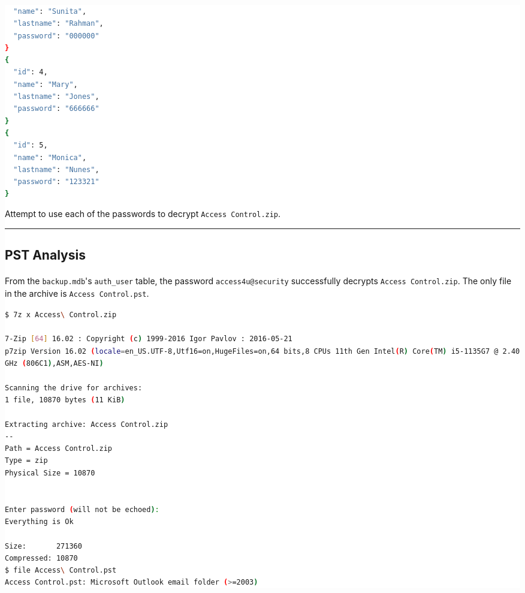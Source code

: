 ```bash
  "name": "Sunita",
  "lastname": "Rahman",
  "password": "000000"
}
{
  "id": 4,
  "name": "Mary",
  "lastname": "Jones",
  "password": "666666"
}
{
  "id": 5,
  "name": "Monica",
  "lastname": "Nunes",
  "password": "123321"
}
```

Attempt to use each of the passwords to decrypt `Access Control.zip`.

---

## PST Analysis

From the `backup.mdb`'s `auth_user` table, the password `access4u@security` successfully decrypts `Access Control.zip`. The only file in the archive is `Access Control.pst`.

```bash
$ 7z x Access\ Control.zip

7-Zip [64] 16.02 : Copyright (c) 1999-2016 Igor Pavlov : 2016-05-21
p7zip Version 16.02 (locale=en_US.UTF-8,Utf16=on,HugeFiles=on,64 bits,8 CPUs 11th Gen Intel(R) Core(TM) i5-1135G7 @ 2.40GHz (806C1),ASM,AES-NI)

Scanning the drive for archives:
1 file, 10870 bytes (11 KiB)

Extracting archive: Access Control.zip
--
Path = Access Control.zip
Type = zip
Physical Size = 10870


Enter password (will not be echoed):
Everything is Ok

Size:       271360
Compressed: 10870
$ file Access\ Control.pst
Access Control.pst: Microsoft Outlook email folder (>=2003)
```
